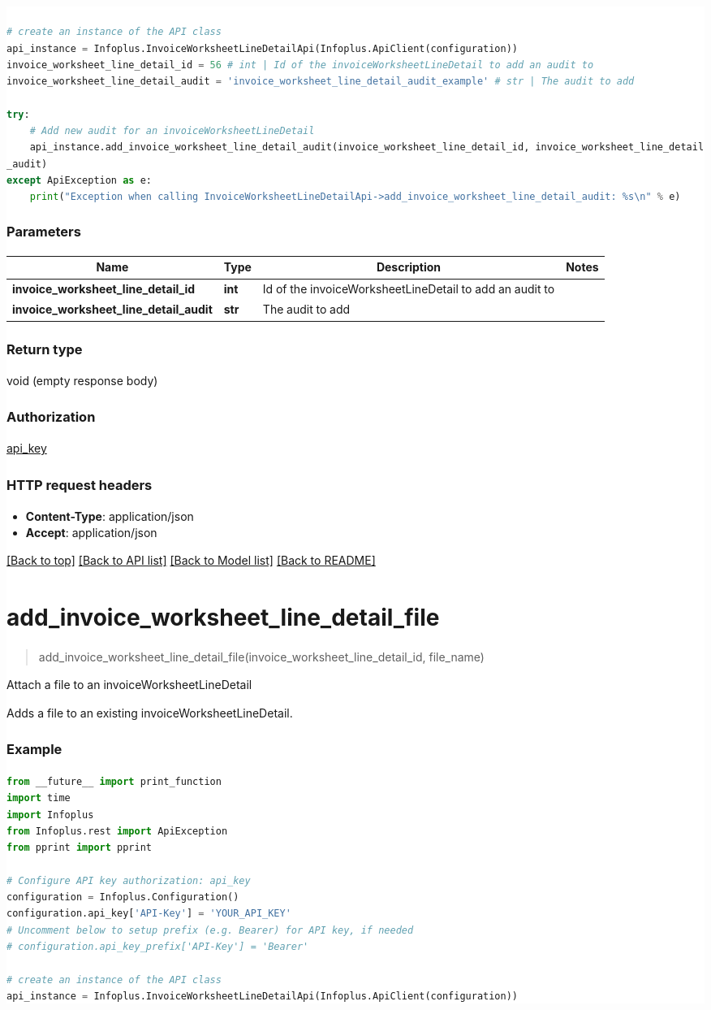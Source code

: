 ```python

# create an instance of the API class
api_instance = Infoplus.InvoiceWorksheetLineDetailApi(Infoplus.ApiClient(configuration))
invoice_worksheet_line_detail_id = 56 # int | Id of the invoiceWorksheetLineDetail to add an audit to
invoice_worksheet_line_detail_audit = 'invoice_worksheet_line_detail_audit_example' # str | The audit to add

try:
    # Add new audit for an invoiceWorksheetLineDetail
    api_instance.add_invoice_worksheet_line_detail_audit(invoice_worksheet_line_detail_id, invoice_worksheet_line_detail_audit)
except ApiException as e:
    print("Exception when calling InvoiceWorksheetLineDetailApi->add_invoice_worksheet_line_detail_audit: %s\n" % e)
```

### Parameters

Name | Type | Description  | Notes
------------- | ------------- | ------------- | -------------
 **invoice_worksheet_line_detail_id** | **int**| Id of the invoiceWorksheetLineDetail to add an audit to | 
 **invoice_worksheet_line_detail_audit** | **str**| The audit to add | 

### Return type

void (empty response body)

### Authorization

[api_key](../README.md#api_key)

### HTTP request headers

 - **Content-Type**: application/json
 - **Accept**: application/json

[[Back to top]](#) [[Back to API list]](../README.md#documentation-for-api-endpoints) [[Back to Model list]](../README.md#documentation-for-models) [[Back to README]](../README.md)

# **add_invoice_worksheet_line_detail_file**
> add_invoice_worksheet_line_detail_file(invoice_worksheet_line_detail_id, file_name)

Attach a file to an invoiceWorksheetLineDetail

Adds a file to an existing invoiceWorksheetLineDetail.

### Example
```python
from __future__ import print_function
import time
import Infoplus
from Infoplus.rest import ApiException
from pprint import pprint

# Configure API key authorization: api_key
configuration = Infoplus.Configuration()
configuration.api_key['API-Key'] = 'YOUR_API_KEY'
# Uncomment below to setup prefix (e.g. Bearer) for API key, if needed
# configuration.api_key_prefix['API-Key'] = 'Bearer'

# create an instance of the API class
api_instance = Infoplus.InvoiceWorksheetLineDetailApi(Infoplus.ApiClient(configuration))
```
